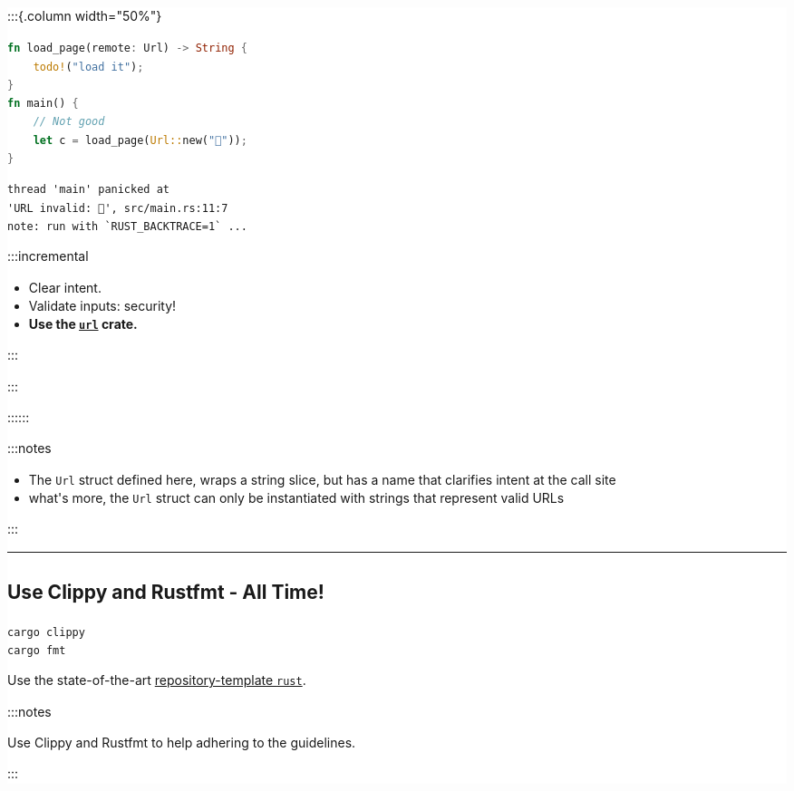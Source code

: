 :::{.column width="50%"}

```rust
fn load_page(remote: Url) -> String {
    todo!("load it");
}
fn main() {
    // Not good
    let c = load_page(Url::new("🦀"));
}
```

```txt
thread 'main' panicked at
'URL invalid: 🦀', src/main.rs:11:7
note: run with `RUST_BACKTRACE=1` ...
```

:::incremental

- Clear intent.
- Validate inputs: security!
- **Use the [`url`](https://lib.rs/url) crate.**

:::

:::

::::::

:::notes

- The `Url` struct defined here, wraps a string slice, but has a name that
  clarifies intent at the call site
- what's more, the `Url` struct can only be instantiated with strings that
  represent valid URLs

:::

---

## Use Clippy and Rustfmt - All Time!

```bash
cargo clippy
cargo fmt
```

Use the state-of-the-art
[repository-template `rust`](https://github.com/sdsc-ordes/repository-template).

:::notes

Use Clippy and Rustfmt to help adhering to the guidelines.

:::
